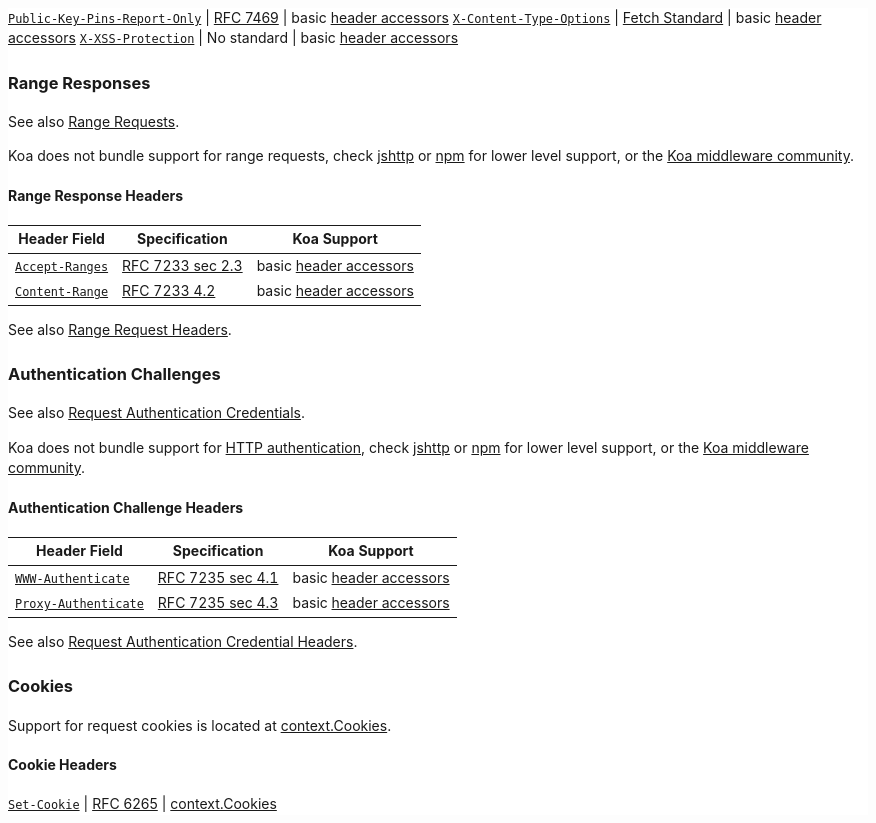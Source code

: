 [`Public-Key-Pins-Report-Only`](https://developer.mozilla.org/en-US/docs/Web/HTTP/Headers/Public-Key-Pins-Report-Only) | [RFC 7469](https://tools.ietf.org/html/rfc7469) | basic [header accessors](#header-accessors)
[`X-Content-Type-Options`](https://developer.mozilla.org/en-US/docs/Web/HTTP/Headers/X-Content-Type-Options) | [Fetch Standard](https://fetch.spec.whatwg.org/#x-content-type-options-header) | basic [header accessors](#header-accessors)
[`X-XSS-Protection`](https://developer.mozilla.org/en-US/docs/Web/HTTP/Headers/X-XSS-Protection) | No standard | basic [header accessors](#header-accessors)

### Range Responses

See also [Range Requests](request.md#range-requests).

Koa does not bundle support for range requests, check [jshttp](https://jshttp.github.io) or [npm](https://www.npmjs.com) for
lower level support, or the [Koa middleware community](https://github.com/koajs/koa/wiki).

#### Range Response Headers

Header Field | Specification | Koa Support
------------ | ------------- | -----------
[`Accept-Ranges`](https://developer.mozilla.org/en-US/docs/Web/HTTP/Headers/Accept-Ranges) | [RFC 7233 sec 2.3](https://tools.ietf.org/html/rfc7233#section-2.3) | basic [header accessors](#header-accessors)
[`Content-Range`](https://developer.mozilla.org/en-US/docs/Web/HTTP/Headers/Content-Range) | [RFC 7233 4.2](https://tools.ietf.org/html/rfc7233#section-4.2) | basic [header accessors](#header-accessors)

See also [Range Request Headers](request.md#range-request-headers).

### Authentication Challenges

See also [Request Authentication Credentials](request.md#authentication-credentials).

Koa does not bundle support for [HTTP authentication](https://developer.mozilla.org/en-US/docs/Web/HTTP/Authentication), check [jshttp](https://jshttp.github.io) or [npm](https://www.npmjs.com) for
lower level support, or the [Koa middleware community](https://github.com/koajs/koa/wiki).

#### Authentication Challenge Headers

Header Field | Specification | Koa Support
------------ | ------------- | -----------
[`WWW-Authenticate`](https://developer.mozilla.org/en-US/docs/Web/HTTP/Headers/WWW-Authenticate) | [RFC 7235 sec 4.1](https://tools.ietf.org/html/rfc7235#section-4.1) | basic [header accessors](#header-accessors)
[`Proxy-Authenticate`](https://developer.mozilla.org/en-US/docs/Web/HTTP/Headers/Proxy-Authenticate) | [RFC 7235 sec 4.3](https://tools.ietf.org/html/rfc7235#section-4.3) | basic [header accessors](#header-accessors)

See also [Request Authentication Credential Headers](request.md#authentication-credential-headers).

### Cookies

Support for request cookies is located at [context.Cookies](context#cookies).

#### Cookie Headers

[`Set-Cookie`](https://developer.mozilla.org/en-US/docs/Web/HTTP/Headers/Set-Cookie) | [RFC 6265](https://tools.ietf.org/html/rfc6265) | [context.Cookies](context#cookies)

